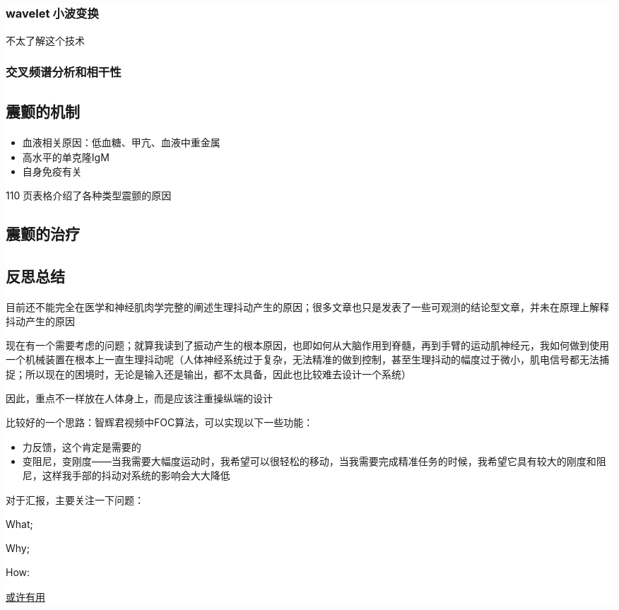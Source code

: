 



### wavelet 小波变换

不太了解这个技术



### 交叉频谱分析和相干性







## 震颤的机制

* 血液相关原因：低血糖、甲亢、血液中重金属
* 高水平的单克隆IgM
* 自身免疫有关



110 页表格介绍了各种类型震颤的原因





## 震颤的治疗





## 反思总结

目前还不能完全在医学和神经肌肉学完整的阐述生理抖动产生的原因；很多文章也只是发表了一些可观测的结论型文章，并未在原理上解释抖动产生的原因

现在有一个需要考虑的问题；就算我读到了振动产生的根本原因，也即如何从大脑作用到脊髓，再到手臂的运动肌神经元，我如何做到使用一个机械装置在根本上一直生理抖动呢（人体神经系统过于复杂，无法精准的做到控制，甚至生理抖动的幅度过于微小，肌电信号都无法捕捉；所以现在的困境时，无论是输入还是输出，都不太具备，因此也比较难去设计一个系统）

因此，重点不一样放在人体身上，而是应该注重操纵端的设计

比较好的一个思路：智辉君视频中FOC算法，可以实现以下一些功能：

* 力反馈，这个肯定是需要的
* 变阻尼，变刚度——当我需要大幅度运动时，我希望可以很轻松的移动，当我需要完成精准任务的时候，我希望它具有较大的刚度和阻尼，这样我手部的抖动对系统的影响会大大降低



对于汇报，主要关注一下问题：

What;

Why;

How:



[或许有用](https://www.sciencedirect.com/topics/medicine-and-dentistry/accelerometry)
